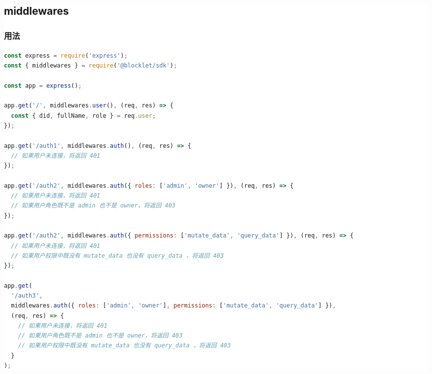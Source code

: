 ## middlewares

### 用法

```javascript
const express = require('express');
const { middlewares } = require('@blocklet/sdk');

const app = express();

app.get('/', middlewares.user(), (req, res) => {
  const { did, fullName, role } = req.user;
});

app.get('/auth1', middlewares.auth(), (req, res) => {
  // 如果用户未连接，将返回 401
});

app.get('/auth2', middlewares.auth({ roles: ['admin', 'owner'] }), (req, res) => {
  // 如果用户未连接，将返回 401
  // 如果用户角色既不是 admin 也不是 owner，将返回 403
});

app.get('/auth2', middlewares.auth({ permissions: ['mutate_data', 'query_data'] }), (req, res) => {
  // 如果用户未连接，将返回 401
  // 如果用户权限中既没有 mutate_data 也没有 query_data ，将返回 403
});

app.get(
  '/auth3',
  middlewares.auth({ roles: ['admin', 'owner'], permissions: ['mutate_data', 'query_data'] }),
  (req, res) => {
    // 如果用户未连接，将返回 401
    // 如果用户角色既不是 admin 也不是 owner，将返回 403
    // 如果用户权限中既没有 mutate_data 也没有 query_data ，将返回 403
  }
);
```
